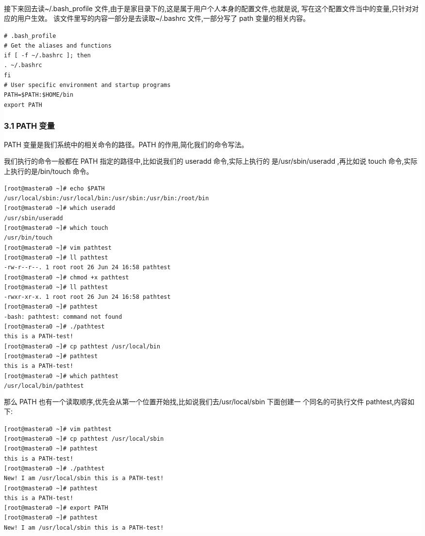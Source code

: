 接下来回去读~/.bash_profile 文件,由于是家目录下的,这是属于用户个人本身的配置文件,也就是说,
写在这个配置文件当中的变量,只针对对应的用户生效。
该文件里写的内容一部分是去读取~/.bashrc 文件,一部分写了 path 变量的相关内容。

```shell
# .bash_profile
# Get the aliases and functions
if [ -f ~/.bashrc ]; then
. ~/.bashrc
fi
# User specific environment and startup programs
PATH=$PATH:$HOME/bin
export PATH
```

### 3.1 PATH 变量

PATH 变量是我们系统中的相关命令的路径。PATH 的作用,简化我们的命令写法。

我们执行的命令一般都在 PATH 指定的路径中,比如说我们的 useradd 命令,实际上执行的
是/usr/sbin/useradd ,再比如说 touch 命令,实际上执行的是/bin/touch 命令。

```shell
[root@mastera0 ~]# echo $PATH
/usr/local/sbin:/usr/local/bin:/usr/sbin:/usr/bin:/root/bin
[root@mastera0 ~]# which useradd
/usr/sbin/useradd
[root@mastera0 ~]# which touch
/usr/bin/touch
[root@mastera0 ~]# vim pathtest
[root@mastera0 ~]# ll pathtest
-rw-r--r--. 1 root root 26 Jun 24 16:58 pathtest
[root@mastera0 ~]# chmod +x pathtest
[root@mastera0 ~]# ll pathtest
-rwxr-xr-x. 1 root root 26 Jun 24 16:58 pathtest
[root@mastera0 ~]# pathtest
-bash: pathtest: command not found
[root@mastera0 ~]# ./pathtest
this is a PATH-test!
[root@mastera0 ~]# cp pathtest /usr/local/bin
[root@mastera0 ~]# pathtest
this is a PATH-test!
[root@mastera0 ~]# which pathtest
/usr/local/bin/pathtest
```

那么 PATH 也有一个读取顺序,优先会从第一个位置开始找,比如说我们去/usr/local/sbin 下面创建一
个同名的可执行文件 pathtest,内容如下:

```shell
[root@mastera0 ~]# vim pathtest
[root@mastera0 ~]# cp pathtest /usr/local/sbin
[root@mastera0 ~]# pathtest
this is a PATH-test!
[root@mastera0 ~]# ./pathtest
New! I am /usr/local/sbin this is a PATH-test!
[root@mastera0 ~]# pathtest
this is a PATH-test!
[root@mastera0 ~]# export PATH
[root@mastera0 ~]# pathtest
New! I am /usr/local/sbin this is a PATH-test!
```
